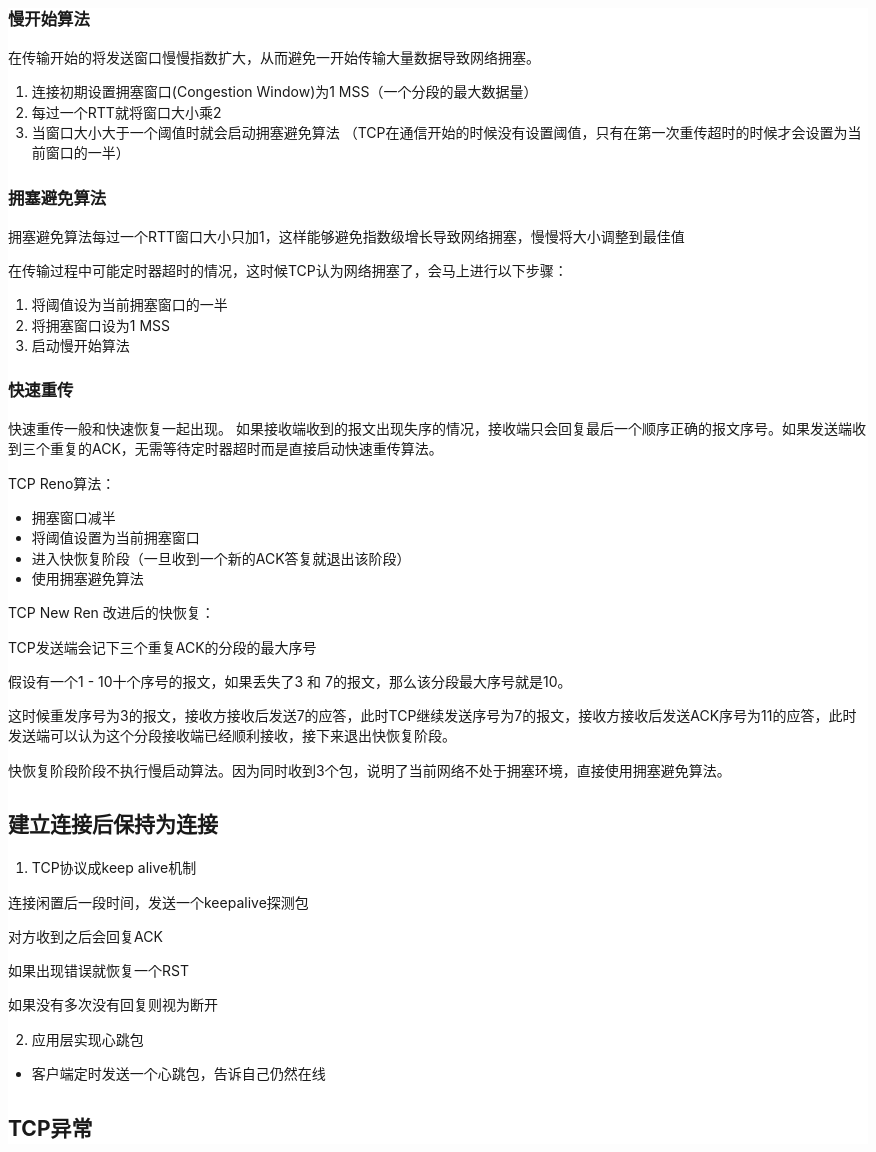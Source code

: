 ### 慢开始算法

在传输开始的将发送窗口慢慢指数扩大，从而避免一开始传输大量数据导致网络拥塞。

1. 连接初期设置拥塞窗口(Congestion Window)为1 MSS（一个分段的最大数据量）
2. 每过一个RTT就将窗口大小乘2
3. 当窗口大小大于一个阈值时就会启动拥塞避免算法
（TCP在通信开始的时候没有设置阈值，只有在第一次重传超时的时候才会设置为当前窗口的一半）

### 拥塞避免算法

拥塞避免算法每过一个RTT窗口大小只加1，这样能够避免指数级增长导致网络拥塞，慢慢将大小调整到最佳值

在传输过程中可能定时器超时的情况，这时候TCP认为网络拥塞了，会马上进行以下步骤：

1. 将阈值设为当前拥塞窗口的一半
2. 将拥塞窗口设为1 MSS
3. 启动慢开始算法

### 快速重传

快速重传一般和快速恢复一起出现。
如果接收端收到的报文出现失序的情况，接收端只会回复最后一个顺序正确的报文序号。如果发送端收到三个重复的ACK，无需等待定时器超时而是直接启动快速重传算法。

TCP Reno算法：

- 拥塞窗口减半
- 将阈值设置为当前拥塞窗口
- 进入快恢复阶段（一旦收到一个新的ACK答复就退出该阶段）
- 使用拥塞避免算法

TCP New Ren 改进后的快恢复：

TCP发送端会记下三个重复ACK的分段的最大序号

假设有一个1 - 10十个序号的报文，如果丢失了3 和 7的报文，那么该分段最大序号就是10。

这时候重发序号为3的报文，接收方接收后发送7的应答，此时TCP继续发送序号为7的报文，接收方接收后发送ACK序号为11的应答，此时发送端可以认为这个分段接收端已经顺利接收，接下来退出快恢复阶段。

快恢复阶段阶段不执行慢启动算法。因为同时收到3个包，说明了当前网络不处于拥塞环境，直接使用拥塞避免算法。

## 建立连接后保持为连接

1. TCP协议成keep alive机制

连接闲置后一段时间，发送一个keepalive探测包

对方收到之后会回复ACK

如果出现错误就恢复一个RST

如果没有多次没有回复则视为断开

2. 应用层实现心跳包

- 客户端定时发送一个心跳包，告诉自己仍然在线

## TCP异常
